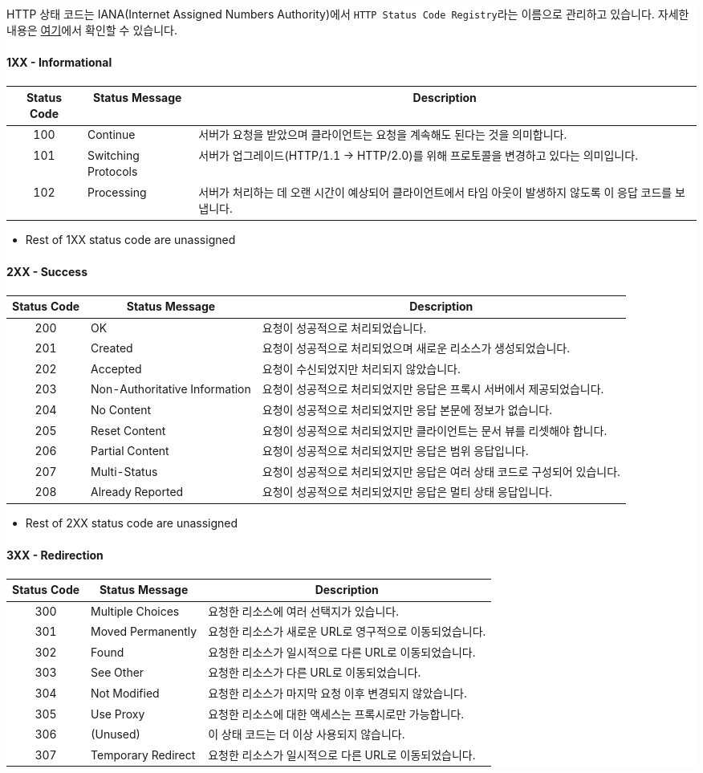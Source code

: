 HTTP 상태 코드는 IANA(Internet Assigned Numbers Authority)에서 `HTTP Status Code Registry`라는 이름으로 관리하고 있습니다.
자세한 내용은 [여기](https://www.iana.org/assignments/http-status-codes/http-status-codes.xhtml)에서 확인할 수 있습니다.

#### 1XX - Informational

| Status Code | Status Message      | Description                                                   |
|:-----------:|---------------------|---------------------------------------------------------------|
|     100     | Continue            | 서버가 요청을 받았으며 클라이언트는 요청을 계속해도 된다는 것을 의미합니다.                    |
|     101     | Switching Protocols | 서버가 업그레이드(HTTP/1.1 -> HTTP/2.0)를 위해 프로토콜을 변경하고 있다는 의미입니다.     |
|     102     | Processing          | 서버가 처리하는 데 오랜 시간이 예상되어 클라이언트에서 타임 아웃이 발생하지 않도록 이 응답 코드를 보냅니다. 

* Rest of 1XX status code are unassigned

#### 2XX - Success

| Status Code | Status Message                | Description                               |
|:-----------:|-------------------------------|-------------------------------------------|
|     200     | OK                            | 요청이 성공적으로 처리되었습니다.                        |
|     201     | Created                       | 요청이 성공적으로 처리되었으며 새로운 리소스가 생성되었습니다.        |
|     202     | Accepted                      | 요청이 수신되었지만 처리되지 않았습니다.                    |
|     203     | Non-Authoritative Information | 요청이 성공적으로 처리되었지만 응답은 프록시 서버에서 제공되었습니다.    |
|     204     | No Content                    | 요청이 성공적으로 처리되었지만 응답 본문에 정보가 없습니다.         |
|     205     | Reset Content                 | 요청이 성공적으로 처리되었지만 클라이언트는 문서 뷰를 리셋해야 합니다.   |
|     206     | Partial Content               | 요청이 성공적으로 처리되었지만 응답은 범위 응답입니다.            |
|     207     | Multi-Status                  | 요청이 성공적으로 처리되었지만 응답은 여러 상태 코드로 구성되어 있습니다. |
|     208     | Already Reported              | 요청이 성공적으로 처리되었지만 응답은 멀티 상태 응답입니다.         |

* Rest of 2XX status code are unassigned

#### 3XX - Redirection

| Status Code | Status Message     | Description                      |
|:-----------:|--------------------|----------------------------------|
|     300     | Multiple Choices   | 요청한 리소스에 여러 선택지가 있습니다.           |
|     301     | Moved Permanently  | 요청한 리소스가 새로운 URL로 영구적으로 이동되었습니다. |
|     302     | Found              | 요청한 리소스가 일시적으로 다른 URL로 이동되었습니다.  |
|     303     | See Other          | 요청한 리소스가 다른 URL로 이동되었습니다.        |
|     304     | Not Modified       | 요청한 리소스가 마지막 요청 이후 변경되지 않았습니다.   |
|     305     | Use Proxy          | 요청한 리소스에 대한 액세스는 프록시로만 가능합니다.    |
|     306     | (Unused)           | 이 상태 코드는 더 이상 사용되지 않습니다.         |
|     307     | Temporary Redirect | 요청한 리소스가 일시적으로 다른 URL로 이동되었습니다.  |
